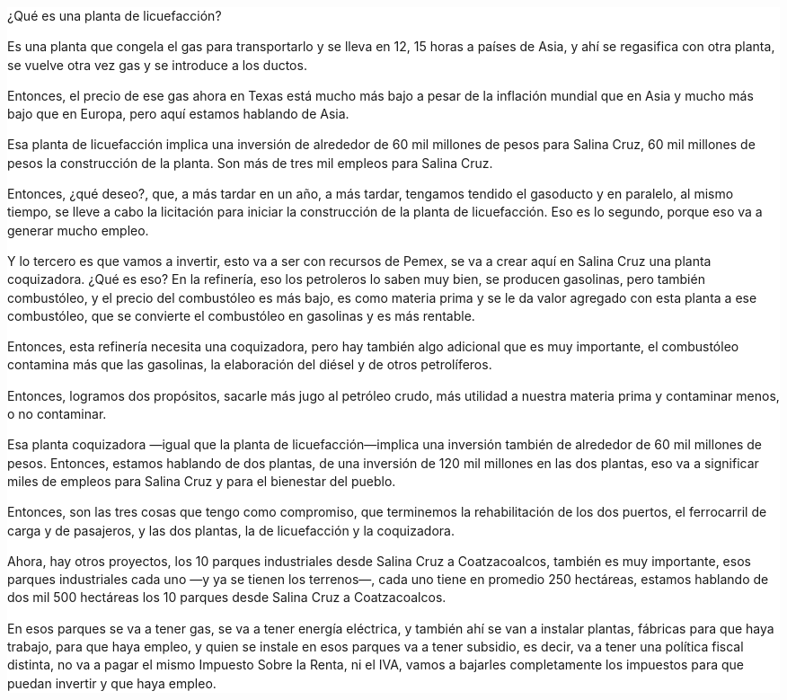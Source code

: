 ¿Qué es una planta de licuefacción?

Es una planta que congela el gas para transportarlo y se lleva en 12, 15 horas
a países de Asia, y ahí se regasifica con otra planta, se vuelve otra vez gas
y se introduce a los ductos.

Entonces, el precio de ese gas ahora en Texas está mucho más bajo a pesar de
la inflación mundial que en Asia y mucho más bajo que en Europa, pero aquí
estamos hablando de Asia.

Esa planta de licuefacción implica una inversión de alrededor de 60 mil
millones de pesos para Salina Cruz, 60 mil millones de pesos la construcción
de la planta. Son más de tres mil empleos para Salina Cruz.

Entonces, ¿qué deseo?, que, a más tardar en un año, a más tardar, tengamos
tendido el gasoducto y en paralelo, al mismo tiempo, se lleve a cabo la
licitación para iniciar la construcción de la planta de licuefacción. Eso es
lo segundo, porque eso va a generar mucho empleo.

Y lo tercero es que vamos a invertir, esto va a ser con recursos de Pemex, se
va a crear aquí en Salina Cruz una planta coquizadora. ¿Qué es eso? En la
refinería, eso los petroleros lo saben muy bien, se producen gasolinas, pero
también combustóleo, y el precio del combustóleo es más bajo, es como materia
prima y se le da valor agregado con esta planta a ese combustóleo, que se
convierte el combustóleo en gasolinas y es más rentable.

Entonces, esta refinería necesita una coquizadora, pero hay también algo
adicional que es muy importante, el combustóleo contamina más que las
gasolinas, la elaboración del diésel y de otros petrolíferos.

Entonces, logramos dos propósitos, sacarle más jugo al petróleo crudo, más
utilidad a nuestra materia prima y contaminar menos, o no contaminar.

Esa planta coquizadora —igual que la planta de licuefacción—implica una
inversión también de alrededor de 60 mil millones de pesos. Entonces, estamos
hablando de dos plantas, de una inversión de 120 mil millones en las dos
plantas, eso va a significar miles de empleos para Salina Cruz y para el
bienestar del pueblo.

Entonces, son las tres cosas que tengo como compromiso, que terminemos la
rehabilitación de los dos puertos, el ferrocarril de carga y de pasajeros, y
las dos plantas, la de licuefacción y la coquizadora.

Ahora, hay otros proyectos, los 10 parques industriales desde Salina Cruz a
Coatzacoalcos, también es muy importante, esos parques industriales cada uno
—y ya se tienen los terrenos—, cada uno tiene en promedio 250 hectáreas,
estamos hablando de dos mil 500 hectáreas los 10 parques desde Salina Cruz a
Coatzacoalcos.

En esos parques se va a tener gas, se va a tener energía eléctrica, y también
ahí se van a instalar plantas, fábricas para que haya trabajo, para que haya
empleo, y quien se instale en esos parques va a tener subsidio, es decir, va a
tener una política fiscal distinta, no va a pagar el mismo Impuesto Sobre la
Renta, ni el IVA, vamos a bajarles completamente los impuestos para que puedan
invertir y que haya empleo.
